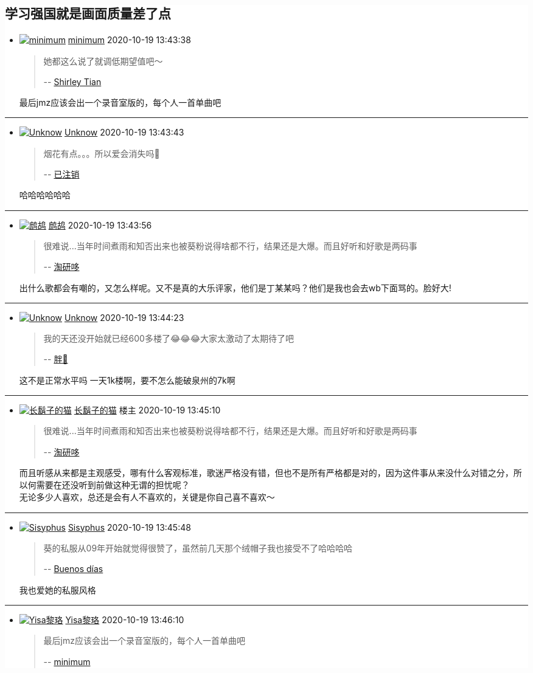   学习强国就是画面质量差了点  
---
* [![minimum](../../image/icon/u218236166-1.jpg)](https://www.douban.com/people/218236166/)    [minimum](https://www.douban.com/people/218236166/)    2020-10-19 13:43:38  
  >她都这么说了就调低期望值吧～  
  >
  >-- [Shirley Tian](https://www.douban.com/people/150047836/)  
  
  最后jmz应该会出一个录音室版的，每个人一首单曲吧  
---
* [![Unknow](../../image/icon/u219306324-4.jpg)](https://www.douban.com/people/219306324/)    [Unknow](https://www.douban.com/people/219306324/)    2020-10-19 13:43:43  
  >烟花有点。。。所以爱会消失吗🙊  
  >
  >-- [已注销](https://www.douban.com/people/187860590/)  
  
  哈哈哈哈哈哈  
---
* [![鹧鸪](../../image/icon/u2968358-29.jpg)](https://www.douban.com/people/2968358/)    [鹧鸪](https://www.douban.com/people/2968358/)    2020-10-19 13:43:56  
  >很难说...当年时间煮雨和知否出来也被葵粉说得啥都不行，结果还是大爆。而且好听和好歌是两码事  
  >
  >-- [淘研哆](https://www.douban.com/people/3945945/)  
  
  出什么歌都会有嘲的，又怎么样呢。又不是真的大乐评家，他们是丁某某吗？他们是我也会去wb下面骂的。脸好大!  
---
* [![Unknow](../../image/icon/u219306324-4.jpg)](https://www.douban.com/people/219306324/)    [Unknow](https://www.douban.com/people/219306324/)    2020-10-19 13:44:23  
  >我的天还没开始就已经600多楼了😂😂😂大家太激动了太期待了吧  
  >
  >-- [胖🐯](https://www.douban.com/people/171300359/)  
  
  这不是正常水平吗 一天1k楼啊，要不怎么能破泉州的7k啊  
---
* [![长鬍子的猫](../../image/icon/u123437301-1.jpg)](https://www.douban.com/people/123437301/)    [长鬍子的猫](https://www.douban.com/people/123437301/)    楼主    2020-10-19 13:45:10  
  >很难说...当年时间煮雨和知否出来也被葵粉说得啥都不行，结果还是大爆。而且好听和好歌是两码事  
  >
  >-- [淘研哆](https://www.douban.com/people/3945945/)  
  
  而且听感从来都是主观感受，哪有什么客观标准，歌迷严格没有错，但也不是所有严格都是对的，因为这件事从来没什么对错之分，所以何需要在还没听到前做这种无谓的担忧呢？  
  无论多少人喜欢，总还是会有人不喜欢的，关键是你自己喜不喜欢～  
---
* [![Sisyphus](../../image/icon/u223292445-5.jpg)](https://www.douban.com/people/223292445/)    [Sisyphus](https://www.douban.com/people/223292445/)    2020-10-19 13:45:48  
  >葵的私服从09年开始就觉得很赞了，虽然前几天那个绒帽子我也接受不了哈哈哈哈  
  >
  >-- [Buenos días](https://www.douban.com/people/204166960/)  
  
  我也爱她的私服风格  
---
* [![Yisa黎珞](../../image/icon/u217273308-1.jpg)](https://www.douban.com/people/217273308/)    [Yisa黎珞](https://www.douban.com/people/217273308/)    2020-10-19 13:46:10  
  >最后jmz应该会出一个录音室版的，每个人一首单曲吧  
  >
  >-- [minimum](https://www.douban.com/people/218236166/)  
  